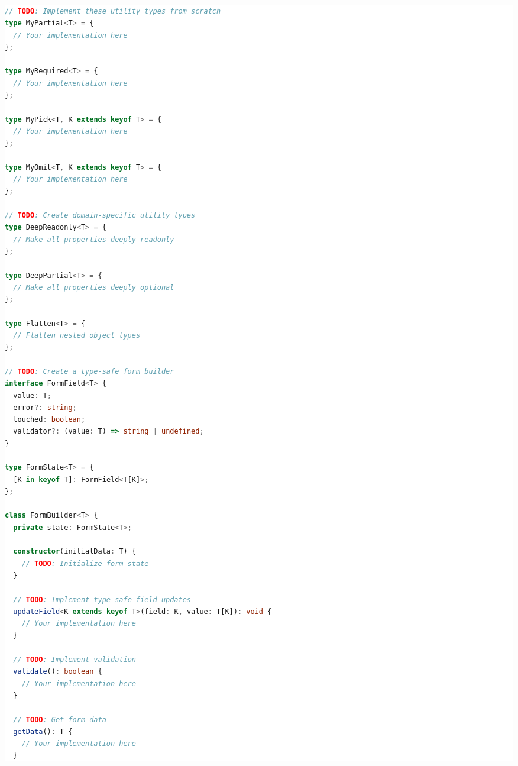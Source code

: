 ```typescript
// TODO: Implement these utility types from scratch
type MyPartial<T> = {
  // Your implementation here
};

type MyRequired<T> = {
  // Your implementation here
};

type MyPick<T, K extends keyof T> = {
  // Your implementation here
};

type MyOmit<T, K extends keyof T> = {
  // Your implementation here
};

// TODO: Create domain-specific utility types
type DeepReadonly<T> = {
  // Make all properties deeply readonly
};

type DeepPartial<T> = {
  // Make all properties deeply optional
};

type Flatten<T> = {
  // Flatten nested object types
};

// TODO: Create a type-safe form builder
interface FormField<T> {
  value: T;
  error?: string;
  touched: boolean;
  validator?: (value: T) => string | undefined;
}

type FormState<T> = {
  [K in keyof T]: FormField<T[K]>;
};

class FormBuilder<T> {
  private state: FormState<T>;

  constructor(initialData: T) {
    // TODO: Initialize form state
  }

  // TODO: Implement type-safe field updates
  updateField<K extends keyof T>(field: K, value: T[K]): void {
    // Your implementation here
  }

  // TODO: Implement validation
  validate(): boolean {
    // Your implementation here
  }

  // TODO: Get form data
  getData(): T {
    // Your implementation here
  }
```